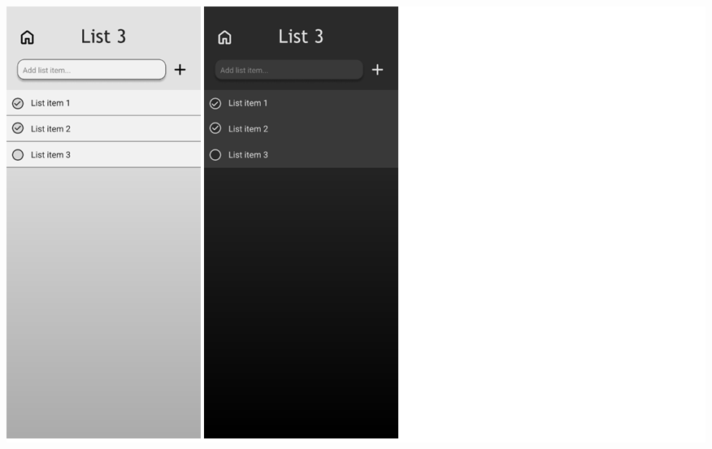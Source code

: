 ![Checklist Light](/assets/ReadMeImages/checkListsNewL.png)
![Checklist Dark](/assets/ReadMeImages/checkListsNewD.png)
